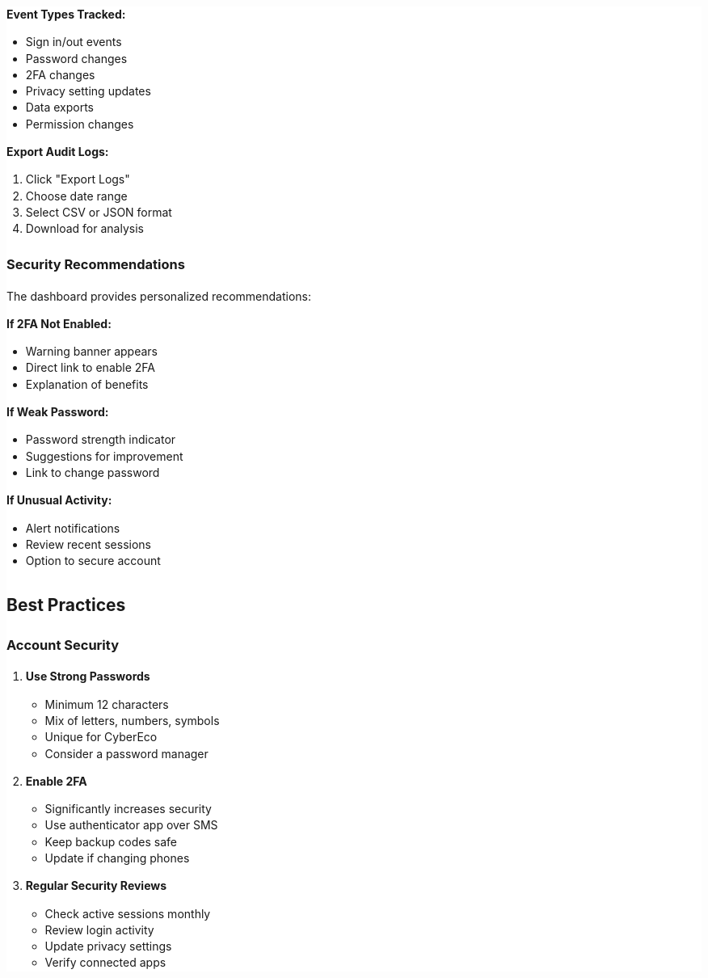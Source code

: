**Event Types Tracked:**
- Sign in/out events
- Password changes
- 2FA changes
- Privacy setting updates
- Data exports
- Permission changes

**Export Audit Logs:**
1. Click "Export Logs"
2. Choose date range
3. Select CSV or JSON format
4. Download for analysis

### Security Recommendations

The dashboard provides personalized recommendations:

**If 2FA Not Enabled:**
- Warning banner appears
- Direct link to enable 2FA
- Explanation of benefits

**If Weak Password:**
- Password strength indicator
- Suggestions for improvement
- Link to change password

**If Unusual Activity:**
- Alert notifications
- Review recent sessions
- Option to secure account

## Best Practices

### Account Security

1. **Use Strong Passwords**
   - Minimum 12 characters
   - Mix of letters, numbers, symbols
   - Unique for CyberEco
   - Consider a password manager

2. **Enable 2FA**
   - Significantly increases security
   - Use authenticator app over SMS
   - Keep backup codes safe
   - Update if changing phones

3. **Regular Security Reviews**
   - Check active sessions monthly
   - Review login activity
   - Update privacy settings
   - Verify connected apps
